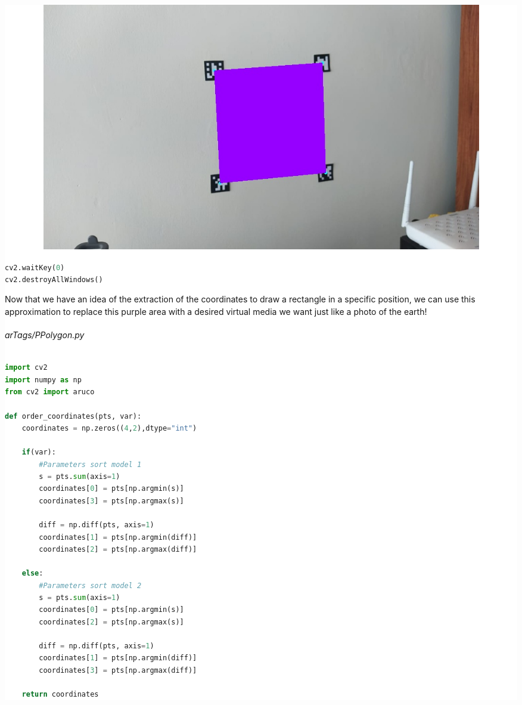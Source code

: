 <div style="text-align:center"><img src="Resources/detection.jpg" width = 85% /></div>

```Python
cv2.waitKey(0)
cv2.destroyAllWindows()
```
Now that we have an idea of the extraction of the coordinates to draw a rectangle in a specific position, we can use this approximation to replace this purple area with a desired virtual media we want just like a photo of the earth! 

###### arTags/PPolygon.py 

```Python 
import cv2 
import numpy as np 
from cv2 import aruco

def order_coordinates(pts, var):
    coordinates = np.zeros((4,2),dtype="int")

    if(var):
        #Parameters sort model 1 
        s = pts.sum(axis=1)
        coordinates[0] = pts[np.argmin(s)]
        coordinates[3] = pts[np.argmax(s)] 

        diff = np.diff(pts, axis=1)
        coordinates[1] = pts[np.argmin(diff)]
        coordinates[2] = pts[np.argmax(diff)]
    
    else:
        #Parameters sort model 2 
        s = pts.sum(axis=1)
        coordinates[0] = pts[np.argmin(s)]
        coordinates[2] = pts[np.argmax(s)] 

        diff = np.diff(pts, axis=1)
        coordinates[1] = pts[np.argmin(diff)]
        coordinates[3] = pts[np.argmax(diff)]
    
    return coordinates
```